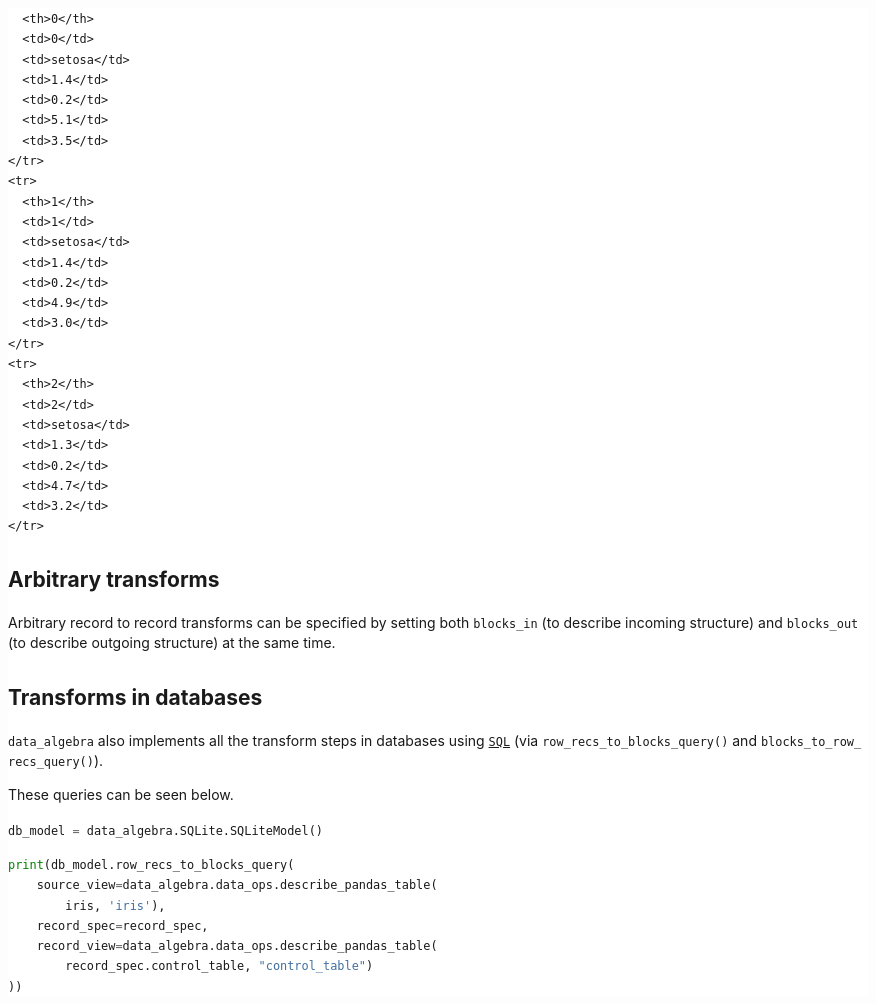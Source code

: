       <th>0</th>
      <td>0</td>
      <td>setosa</td>
      <td>1.4</td>
      <td>0.2</td>
      <td>5.1</td>
      <td>3.5</td>
    </tr>
    <tr>
      <th>1</th>
      <td>1</td>
      <td>setosa</td>
      <td>1.4</td>
      <td>0.2</td>
      <td>4.9</td>
      <td>3.0</td>
    </tr>
    <tr>
      <th>2</th>
      <td>2</td>
      <td>setosa</td>
      <td>1.3</td>
      <td>0.2</td>
      <td>4.7</td>
      <td>3.2</td>
    </tr>
  </tbody>
</table>
</div>



## Arbitrary transforms

Arbitrary record to record transforms can be specified by setting both `blocks_in` (to describe incoming structure) 
and `blocks_out` (to describe outgoing structure) at the same time.  

## Transforms in databases

`data_algebra` also implements all the transform steps in databases using [`SQL`](https://en.wikipedia.org/wiki/SQL) 
(via `row_recs_to_blocks_query()` and `blocks_to_row_recs_query()`).

These queries can be seen below.


```python
db_model = data_algebra.SQLite.SQLiteModel()
```


```python
print(db_model.row_recs_to_blocks_query(
    source_view=data_algebra.data_ops.describe_pandas_table(
        iris, 'iris'),
    record_spec=record_spec,
    record_view=data_algebra.data_ops.describe_pandas_table(
        record_spec.control_table, "control_table")
))
```
